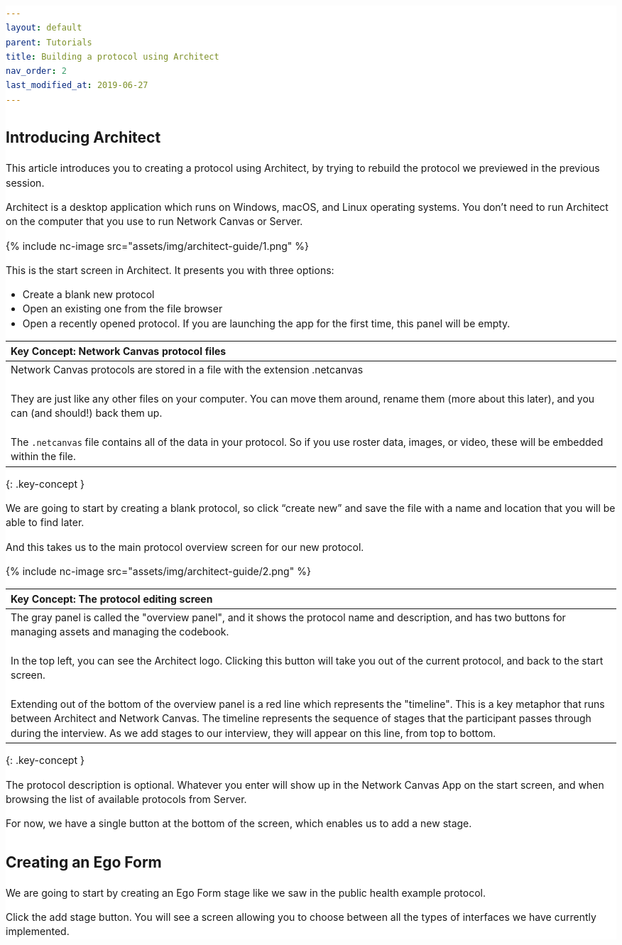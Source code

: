```yaml
---
layout: default
parent: Tutorials
title: Building a protocol using Architect
nav_order: 2
last_modified_at: 2019-06-27
---
```


## Introducing Architect

This article introduces you to creating a protocol using Architect, by trying to rebuild the protocol we previewed in the previous session.

Architect is a desktop application which runs on Windows, macOS, and Linux operating systems. You don’t need to run Architect on the computer that you use to run Network Canvas or Server.

{% include nc-image src="assets/img/architect-guide/1.png" %}

This is the start screen in Architect. It presents you with three options:

* Create a blank new protocol
* Open an existing one from the file browser
* Open a recently opened protocol. If you are launching the app for the first time, this panel will be empty.

| Key Concept: Network Canvas protocol files                          |
| :----------------------------------------------------------- |
| Network Canvas protocols are stored in a file with the extension .netcanvas<br/><br/>They are just like any other files on your computer. You can move them around, rename them (more about this later), and you can (and should!) back them up.<br/><br/>The `.netcanvas` file contains all of the data in your protocol. So if you use roster data, images, or video, these will be embedded within the file. | 
{: .key-concept }

We are going to start by creating a blank protocol, so click “create new” and save the file with a name and location that you will be able to find later.

And this takes us to the main protocol overview screen for our new protocol.

{% include nc-image src="assets/img/architect-guide/2.png" %}

| Key Concept: The protocol editing screen                          |
| :----------------------------------------------------------- |
| The gray panel is called the "overview panel", and it shows the protocol name and description, and has two buttons for managing assets and managing the codebook.<br/><br/>In the top left, you can see the Architect logo. Clicking this button will take you out of the current protocol, and back to the start screen.<br/><br/>Extending out of the bottom of the overview panel is a red line which represents the "timeline". This is a key metaphor that runs between Architect and Network Canvas. The timeline represents the sequence of stages that the participant passes through during the interview. As we add stages to our interview, they will appear on this line, from top to bottom. |
{: .key-concept }

The protocol description is optional. Whatever you enter will show up in the Network Canvas App on the start screen, and when browsing the list of available protocols from Server.

For now, we have a single button at the bottom of the screen, which enables us to add a new stage.

## Creating an Ego Form

We are going to start by creating an Ego Form stage like we saw in the public health example protocol.

Click the add stage button. You will see a screen allowing you to choose between all the types of interfaces we have currently implemented.
